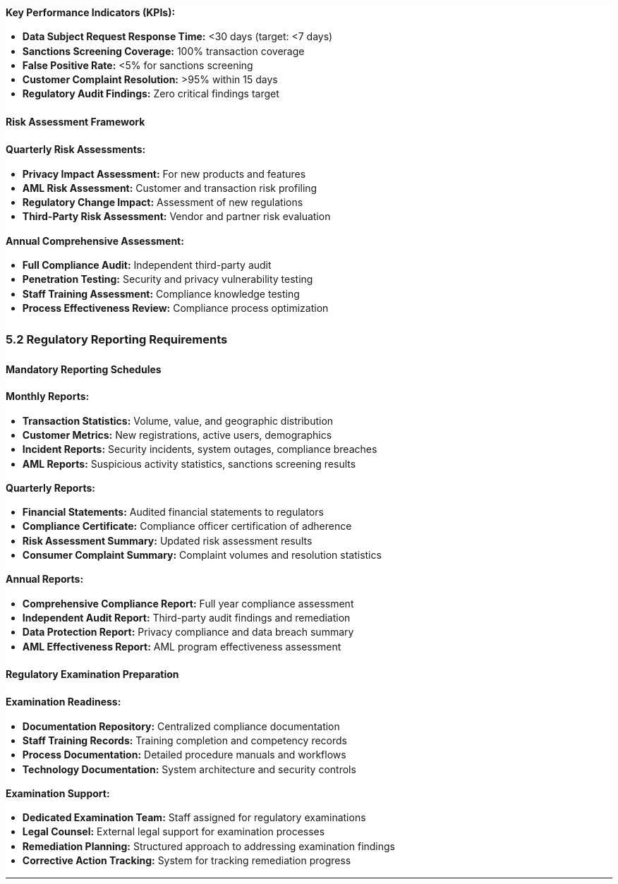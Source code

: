 **Key Performance Indicators (KPIs):**
- **Data Subject Request Response Time:** <30 days (target: <7 days)
- **Sanctions Screening Coverage:** 100% transaction coverage
- **False Positive Rate:** <5% for sanctions screening
- **Customer Complaint Resolution:** >95% within 15 days
- **Regulatory Audit Findings:** Zero critical findings target

#### Risk Assessment Framework
**Quarterly Risk Assessments:**
- **Privacy Impact Assessment:** For new products and features
- **AML Risk Assessment:** Customer and transaction risk profiling
- **Regulatory Change Impact:** Assessment of new regulations
- **Third-Party Risk Assessment:** Vendor and partner risk evaluation

**Annual Comprehensive Assessment:**
- **Full Compliance Audit:** Independent third-party audit
- **Penetration Testing:** Security and privacy vulnerability testing
- **Staff Training Assessment:** Compliance knowledge testing
- **Process Effectiveness Review:** Compliance process optimization

### 5.2 Regulatory Reporting Requirements

#### Mandatory Reporting Schedules

**Monthly Reports:**
- **Transaction Statistics:** Volume, value, and geographic distribution
- **Customer Metrics:** New registrations, active users, demographics
- **Incident Reports:** Security incidents, system outages, compliance breaches
- **AML Reports:** Suspicious activity statistics, sanctions screening results

**Quarterly Reports:**
- **Financial Statements:** Audited financial statements to regulators
- **Compliance Certificate:** Compliance officer certification of adherence
- **Risk Assessment Summary:** Updated risk assessment results
- **Consumer Complaint Summary:** Complaint volumes and resolution statistics

**Annual Reports:**
- **Comprehensive Compliance Report:** Full year compliance assessment
- **Independent Audit Report:** Third-party audit findings and remediation
- **Data Protection Report:** Privacy compliance and data breach summary
- **AML Effectiveness Report:** AML program effectiveness assessment

#### Regulatory Examination Preparation
**Examination Readiness:**
- **Documentation Repository:** Centralized compliance documentation
- **Staff Training Records:** Training completion and competency records
- **Process Documentation:** Detailed procedure manuals and workflows
- **Technology Documentation:** System architecture and security controls

**Examination Support:**
- **Dedicated Examination Team:** Staff assigned for regulatory examinations
- **Legal Counsel:** External legal support for examination processes
- **Remediation Planning:** Structured approach to addressing examination findings
- **Corrective Action Tracking:** System for tracking remediation progress

---